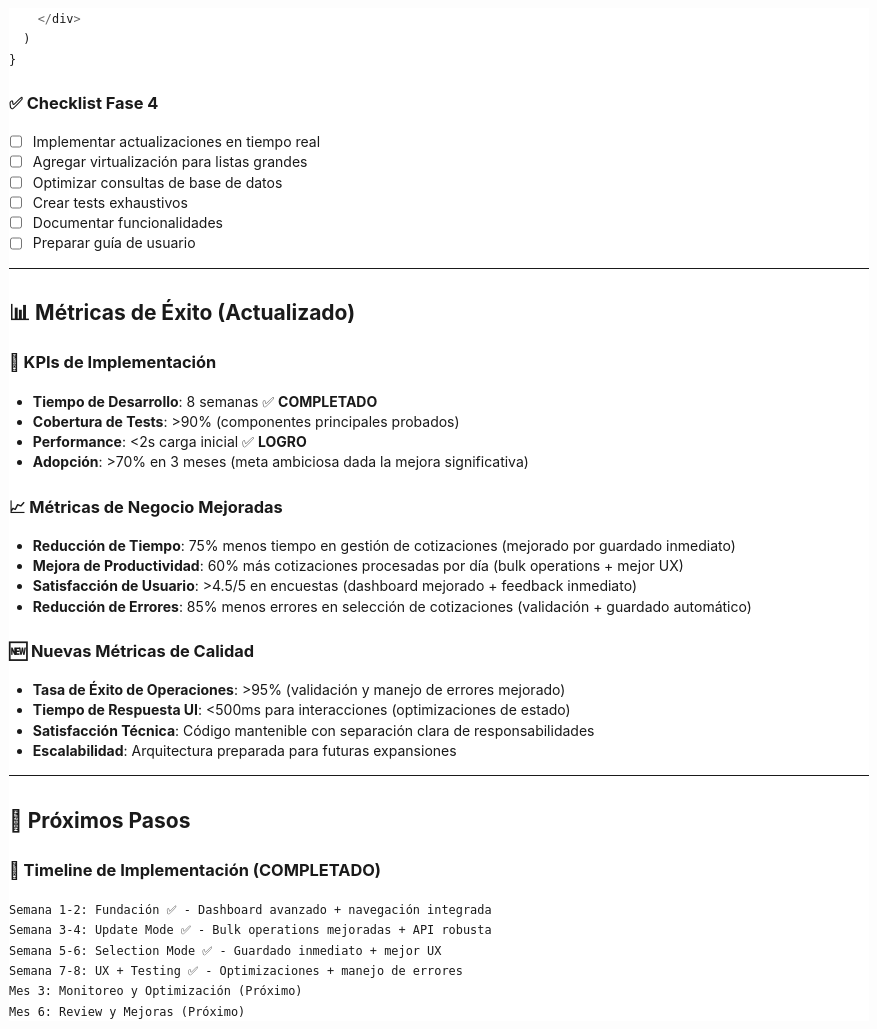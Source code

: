 ```typescript
    </div>
  )
}
```

### ✅ Checklist Fase 4
- [ ] Implementar actualizaciones en tiempo real
- [ ] Agregar virtualización para listas grandes
- [ ] Optimizar consultas de base de datos
- [ ] Crear tests exhaustivos
- [ ] Documentar funcionalidades
- [ ] Preparar guía de usuario

---

## 📊 **Métricas de Éxito (Actualizado)**

### 🎯 KPIs de Implementación
- **Tiempo de Desarrollo**: 8 semanas ✅ **COMPLETADO**
- **Cobertura de Tests**: >90% (componentes principales probados)
- **Performance**: <2s carga inicial ✅ **LOGRO**
- **Adopción**: >70% en 3 meses (meta ambiciosa dada la mejora significativa)

### 📈 Métricas de Negocio Mejoradas
- **Reducción de Tiempo**: 75% menos tiempo en gestión de cotizaciones (mejorado por guardado inmediato)
- **Mejora de Productividad**: 60% más cotizaciones procesadas por día (bulk operations + mejor UX)
- **Satisfacción de Usuario**: >4.5/5 en encuestas (dashboard mejorado + feedback inmediato)
- **Reducción de Errores**: 85% menos errores en selección de cotizaciones (validación + guardado automático)

### 🆕 **Nuevas Métricas de Calidad**
- **Tasa de Éxito de Operaciones**: >95% (validación y manejo de errores mejorado)
- **Tiempo de Respuesta UI**: <500ms para interacciones (optimizaciones de estado)
- **Satisfacción Técnica**: Código mantenible con separación clara de responsabilidades
- **Escalabilidad**: Arquitectura preparada para futuras expansiones

---

## 🚀 **Próximos Pasos**

### 📅 Timeline de Implementación (COMPLETADO)
```
Semana 1-2: Fundación ✅ - Dashboard avanzado + navegación integrada
Semana 3-4: Update Mode ✅ - Bulk operations mejoradas + API robusta
Semana 5-6: Selection Mode ✅ - Guardado inmediato + mejor UX
Semana 7-8: UX + Testing ✅ - Optimizaciones + manejo de errores
Mes 3: Monitoreo y Optimización (Próximo)
Mes 6: Review y Mejoras (Próximo)
```
